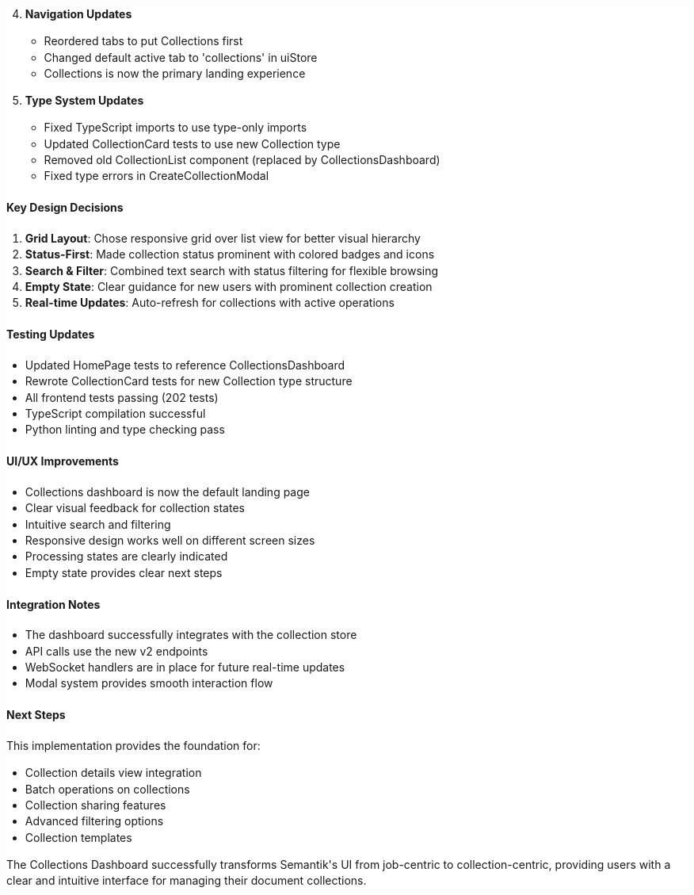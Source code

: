 4. **Navigation Updates**
   - Reordered tabs to put Collections first
   - Changed default active tab to 'collections' in uiStore
   - Collections is now the primary landing experience

5. **Type System Updates**
   - Fixed TypeScript imports to use type-only imports
   - Updated CollectionCard tests to use new Collection type
   - Removed old CollectionList component (replaced by CollectionsDashboard)
   - Fixed type errors in CreateCollectionModal

#### Key Design Decisions

1. **Grid Layout**: Chose responsive grid over list view for better visual hierarchy
2. **Status-First**: Made collection status prominent with colored badges and icons
3. **Search & Filter**: Combined text search with status filtering for flexible browsing
4. **Empty State**: Clear guidance for new users with prominent collection creation
5. **Real-time Updates**: Auto-refresh for collections with active operations

#### Testing Updates

- Updated HomePage tests to reference CollectionsDashboard
- Rewrote CollectionCard tests for new Collection type structure
- All frontend tests passing (202 tests)
- TypeScript compilation successful
- Python linting and type checking pass

#### UI/UX Improvements

- Collections dashboard is now the default landing page
- Clear visual feedback for collection states
- Intuitive search and filtering
- Responsive design works well on different screen sizes
- Processing states are clearly indicated
- Empty state provides clear next steps

#### Integration Notes

- The dashboard successfully integrates with the collection store
- API calls use the new v2 endpoints
- WebSocket handlers are in place for future real-time updates
- Modal system provides smooth interaction flow

#### Next Steps

This implementation provides the foundation for:
- Collection details view integration
- Batch operations on collections
- Collection sharing features
- Advanced filtering options
- Collection templates

The Collections Dashboard successfully transforms Semantik's UI from job-centric to collection-centric, providing users with a clear and intuitive interface for managing their document collections.

